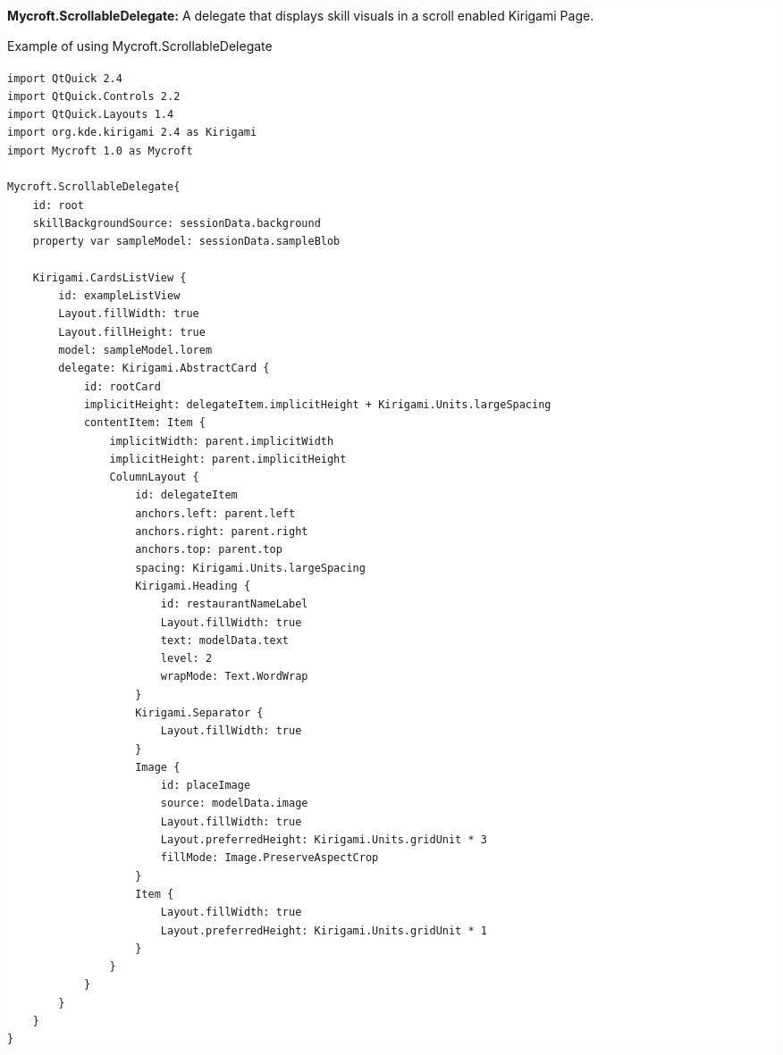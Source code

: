 **Mycroft.ScrollableDelegate:** A delegate that displays skill visuals in a scroll enabled Kirigami Page.

Example of using Mycroft.ScrollableDelegate

```
import QtQuick 2.4
import QtQuick.Controls 2.2
import QtQuick.Layouts 1.4
import org.kde.kirigami 2.4 as Kirigami
import Mycroft 1.0 as Mycroft

Mycroft.ScrollableDelegate{
    id: root
    skillBackgroundSource: sessionData.background
    property var sampleModel: sessionData.sampleBlob

    Kirigami.CardsListView {
        id: exampleListView
        Layout.fillWidth: true
        Layout.fillHeight: true
        model: sampleModel.lorem
        delegate: Kirigami.AbstractCard {
            id: rootCard
            implicitHeight: delegateItem.implicitHeight + Kirigami.Units.largeSpacing
            contentItem: Item {
                implicitWidth: parent.implicitWidth
                implicitHeight: parent.implicitHeight
                ColumnLayout {
                    id: delegateItem
                    anchors.left: parent.left
                    anchors.right: parent.right
                    anchors.top: parent.top
                    spacing: Kirigami.Units.largeSpacing
                    Kirigami.Heading {
                        id: restaurantNameLabel
                        Layout.fillWidth: true
                        text: modelData.text
                        level: 2
                        wrapMode: Text.WordWrap
                    }
                    Kirigami.Separator {
                        Layout.fillWidth: true
                    }
                    Image {
                        id: placeImage
                        source: modelData.image
                        Layout.fillWidth: true
                        Layout.preferredHeight: Kirigami.Units.gridUnit * 3
                        fillMode: Image.PreserveAspectCrop
                    }
                    Item {
                        Layout.fillWidth: true
                        Layout.preferredHeight: Kirigami.Units.gridUnit * 1
                    }
                }
            }
        }
    }
}
```
